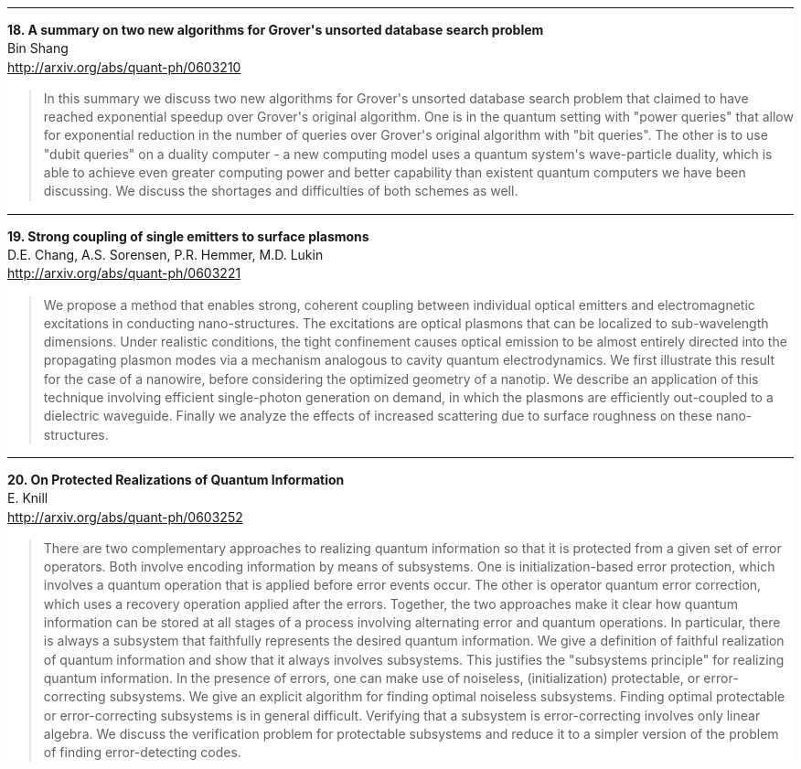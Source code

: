 ------

**18.    A summary on two new algorithms for Grover's unsorted database search problem**  
Bin Shang  
http://arxiv.org/abs/quant-ph/0603210  
<blockquote>
<p>
In this summary we discuss two new algorithms for Grover's unsorted database search problem that claimed to have reached exponential speedup over Grover's original algorithm. One is in the quantum setting with "power queries" that allow for exponential reduction in the number of queries over Grover's original algorithm with "bit queries". The other is to use "dubit queries" on a duality computer - a new computing model uses a quantum system's wave-particle duality, which is able to achieve even greater computing power and better capability than existent quantum computers we have been discussing. We discuss the shortages and difficulties of both schemes as well.
</p>
</blockquote>

------

**19.    Strong coupling of single emitters to surface plasmons**  
D.E. Chang, A.S. Sorensen, P.R. Hemmer, M.D. Lukin  
http://arxiv.org/abs/quant-ph/0603221  
<blockquote>
<p>
We propose a method that enables strong, coherent coupling between individual optical emitters and electromagnetic excitations in conducting nano-structures. The excitations are optical plasmons that can be localized to sub-wavelength dimensions. Under realistic conditions, the tight confinement causes optical emission to be almost entirely directed into the propagating plasmon modes via a mechanism analogous to cavity quantum electrodynamics. We first illustrate this result for the case of a nanowire, before considering the optimized geometry of a nanotip. We describe an application of this technique involving efficient single-photon generation on demand, in which the plasmons are efficiently out-coupled to a dielectric waveguide. Finally we analyze the effects of increased scattering due to surface roughness on these nano-structures.
</p>
</blockquote>

------

**20.    On Protected Realizations of Quantum Information**  
E. Knill  
http://arxiv.org/abs/quant-ph/0603252  
<blockquote>
<p>
There are two complementary approaches to realizing quantum information so that it is protected from a given set of error operators. Both involve encoding information by means of subsystems. One is initialization-based error protection, which involves a quantum operation that is applied before error events occur. The other is operator quantum error correction, which uses a recovery operation applied after the errors. Together, the two approaches make it clear how quantum information can be stored at all stages of a process involving alternating error and quantum operations. In particular, there is always a subsystem that faithfully represents the desired quantum information. We give a definition of faithful realization of quantum information and show that it always involves subsystems. This justifies the "subsystems principle" for realizing quantum information. In the presence of errors, one can make use of noiseless, (initialization) protectable, or error-correcting subsystems. We give an explicit algorithm for finding optimal noiseless subsystems. Finding optimal protectable or error-correcting subsystems is in general difficult. Verifying that a subsystem is error-correcting involves only linear algebra. We discuss the verification problem for protectable subsystems and reduce it to a simpler version of the problem of finding error-detecting codes.
</p>
</blockquote>
